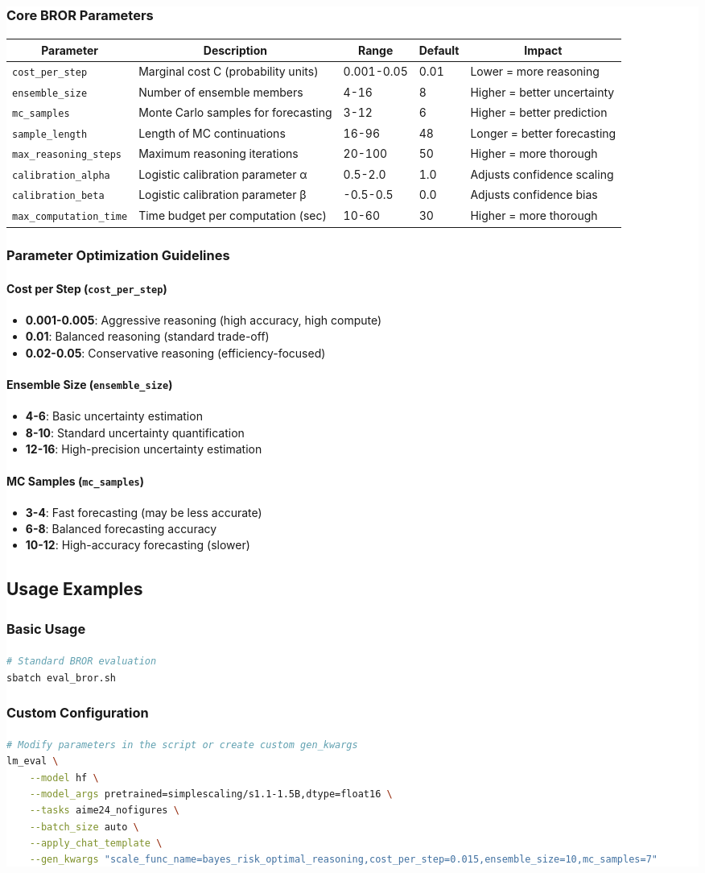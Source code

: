 ### Core BROR Parameters

| Parameter | Description | Range | Default | Impact |
|-----------|-------------|-------|---------|---------|
| `cost_per_step` | Marginal cost C (probability units) | 0.001-0.05 | 0.01 | Lower = more reasoning |
| `ensemble_size` | Number of ensemble members | 4-16 | 8 | Higher = better uncertainty |
| `mc_samples` | Monte Carlo samples for forecasting | 3-12 | 6 | Higher = better prediction |
| `sample_length` | Length of MC continuations | 16-96 | 48 | Longer = better forecasting |
| `max_reasoning_steps` | Maximum reasoning iterations | 20-100 | 50 | Higher = more thorough |
| `calibration_alpha` | Logistic calibration parameter α | 0.5-2.0 | 1.0 | Adjusts confidence scaling |
| `calibration_beta` | Logistic calibration parameter β | -0.5-0.5 | 0.0 | Adjusts confidence bias |
| `max_computation_time` | Time budget per computation (sec) | 10-60 | 30 | Higher = more thorough |

### Parameter Optimization Guidelines

#### Cost per Step (`cost_per_step`)
- **0.001-0.005**: Aggressive reasoning (high accuracy, high compute)
- **0.01**: Balanced reasoning (standard trade-off)
- **0.02-0.05**: Conservative reasoning (efficiency-focused)

#### Ensemble Size (`ensemble_size`)
- **4-6**: Basic uncertainty estimation
- **8-10**: Standard uncertainty quantification
- **12-16**: High-precision uncertainty estimation

#### MC Samples (`mc_samples`)
- **3-4**: Fast forecasting (may be less accurate)
- **6-8**: Balanced forecasting accuracy
- **10-12**: High-accuracy forecasting (slower)

## Usage Examples

### Basic Usage
```bash
# Standard BROR evaluation
sbatch eval_bror.sh
```

### Custom Configuration
```bash
# Modify parameters in the script or create custom gen_kwargs
lm_eval \
    --model hf \
    --model_args pretrained=simplescaling/s1.1-1.5B,dtype=float16 \
    --tasks aime24_nofigures \
    --batch_size auto \
    --apply_chat_template \
    --gen_kwargs "scale_func_name=bayes_risk_optimal_reasoning,cost_per_step=0.015,ensemble_size=10,mc_samples=7"
```
